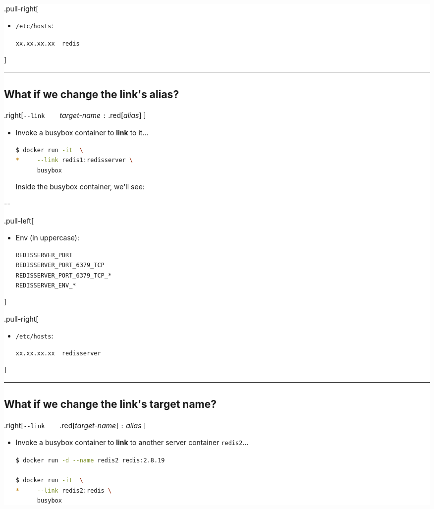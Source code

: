 .pull-right[
- `/etc/hosts`:

  ```
  xx.xx.xx.xx  redis
  ```
]

---

## What if we change the link's alias?

.right[`--link  ` &nbsp;&nbsp; *target-name* `:` .red[*alias*]  ]

- Invoke a busybox container to **link** to it...

  ```bash
  $ docker run -it  \
  *     --link redis1:redisserver \
        busybox
  ```

  Inside the busybox container, we'll see:

--

.pull-left[
- Env (in uppercase):

  ```
  REDISSERVER_PORT
  REDISSERVER_PORT_6379_TCP
  REDISSERVER_PORT_6379_TCP_*
  REDISSERVER_ENV_*
  ```
]

.pull-right[
- `/etc/hosts`:

  ```
  xx.xx.xx.xx  redisserver
  ```
]

---

## What if we change the link's target name?

.right[`--link  ` &nbsp;&nbsp; .red[*target-name*] `:` *alias*  ]

- Invoke a busybox container to **link** to another server container `redis2`...

  ```bash
  $ docker run -d --name redis2 redis:2.8.19

  $ docker run -it  \
  *     --link redis2:redis \
        busybox
  ```

